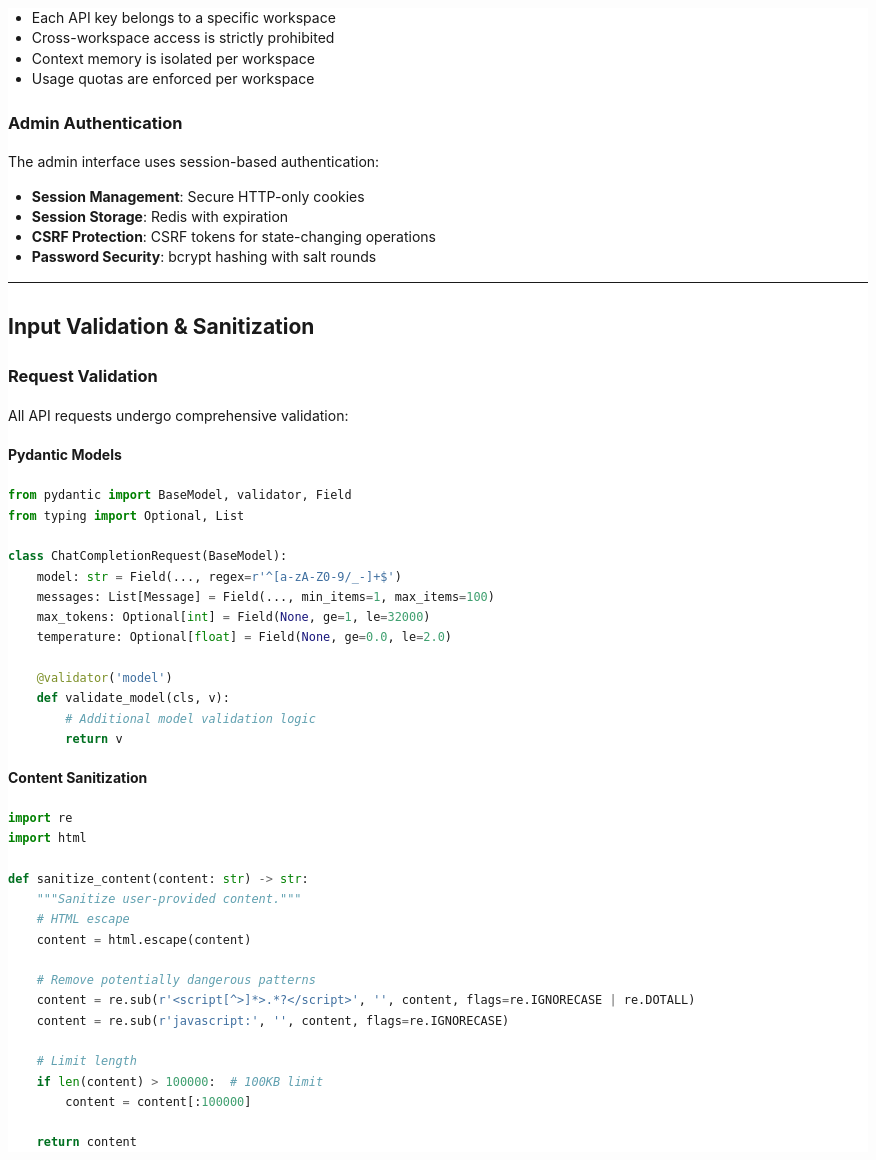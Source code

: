 - Each API key belongs to a specific workspace
- Cross-workspace access is strictly prohibited
- Context memory is isolated per workspace
- Usage quotas are enforced per workspace

### Admin Authentication

The admin interface uses session-based authentication:

- **Session Management**: Secure HTTP-only cookies
- **Session Storage**: Redis with expiration
- **CSRF Protection**: CSRF tokens for state-changing operations
- **Password Security**: bcrypt hashing with salt rounds

---

## Input Validation & Sanitization

### Request Validation

All API requests undergo comprehensive validation:

#### Pydantic Models
```python
from pydantic import BaseModel, validator, Field
from typing import Optional, List

class ChatCompletionRequest(BaseModel):
    model: str = Field(..., regex=r'^[a-zA-Z0-9/_-]+$')
    messages: List[Message] = Field(..., min_items=1, max_items=100)
    max_tokens: Optional[int] = Field(None, ge=1, le=32000)
    temperature: Optional[float] = Field(None, ge=0.0, le=2.0)
    
    @validator('model')
    def validate_model(cls, v):
        # Additional model validation logic
        return v
```

#### Content Sanitization
```python
import re
import html

def sanitize_content(content: str) -> str:
    """Sanitize user-provided content."""
    # HTML escape
    content = html.escape(content)
    
    # Remove potentially dangerous patterns
    content = re.sub(r'<script[^>]*>.*?</script>', '', content, flags=re.IGNORECASE | re.DOTALL)
    content = re.sub(r'javascript:', '', content, flags=re.IGNORECASE)
    
    # Limit length
    if len(content) > 100000:  # 100KB limit
        content = content[:100000]
    
    return content
```
